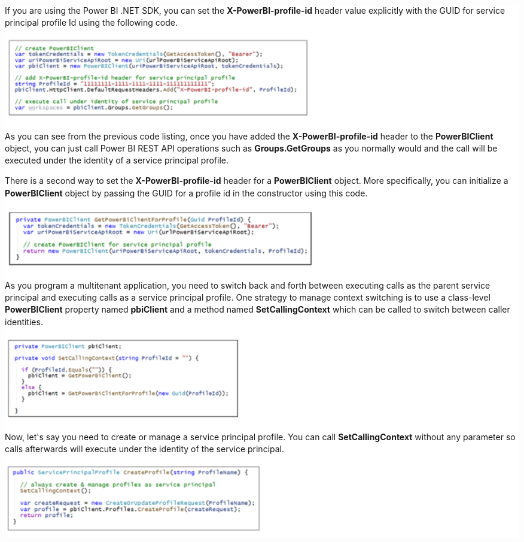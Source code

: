 If you are using the Power BI .NET SDK, you can set the
**X-PowerBI-profile-id** header value explicitly with the GUID for
service principal profile Id using the following code.

<img src="./Images/media/image15.png" style="width:5.27821in;height:1.4127in" />

As you can see from the previous code listing, once you have added the
**X-PowerBI-profile-id** header to the **PowerBIClient** object, you can
just call Power BI REST API operations such as **Groups.GetGroups** as
you normally would and the call will be executed under the identity of a
service principal profile.

There is a second way to set the **X-PowerBI-profile-id** header for a
**PowerBIClient** object. More specifically, you can initialize a
**PowerBIClient** object by passing the GUID for a profile id in the
constructor using this code.

<img src="./Images/media/image16.png" style="width:5.43219in;height:1.04762in" />

As you program a multitenant application, you need to switch back and
forth between executing calls as the parent service principal and
executing calls as a service principal profile. One strategy to manage
context switching is to use a class-level **PowerBIClient** property
named **pbiClient** and a method named **SetCallingContext** which can
be called to switch between caller identities.

<img src="./Images/media/image17.png" style="width:4.13498in;height:1.44444in" />

Now, let's say you need to create or manage a service principal profile.
You can call **SetCallingContext** without any parameter so calls
afterwards will execute under the identity of the service principal.

<img src="./Images/media/image18.png" style="width:4.48071in;height:1.22222in" />
